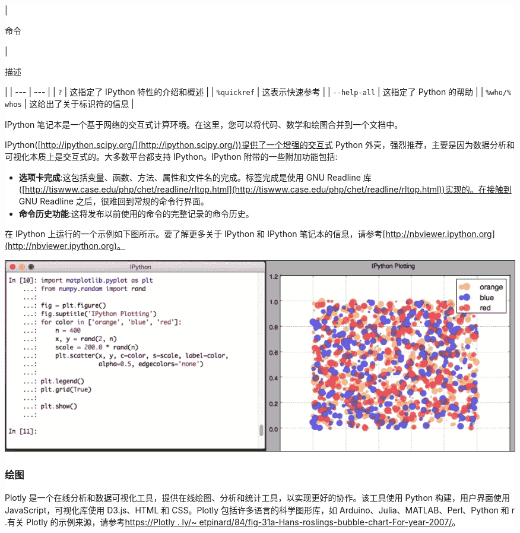 <colgroup><col style="text-align: left"> <col style="text-align: left"></colgroup> 
| 

命令

 | 

描述

 |
| --- | --- |
| `?` | 这指定了 IPython 特性的介绍和概述 |
| `%quickref` | 这表示快速参考 |
| `--help-all` | 这指定了 Python 的帮助 |
| `%who/%whos` | 这给出了关于标识符的信息 |

IPython 笔记本是一个基于网络的交互式计算环境。在这里，您可以将代码、数学和绘图合并到一个文档中。

IPython([http://ipython.scipy.org/](http://ipython.scipy.org/))提供了一个增强的交互式 Python 外壳，强烈推荐，主要是因为数据分析和可视化本质上是交互式的。大多数平台都支持 IPython。IPython 附带的一些附加功能包括:

*   **选项卡完成**:这包括变量、函数、方法、属性和文件名的完成。标签完成是使用 GNU Readline 库([http://tiswww.case.edu/php/chet/readline/rltop.html](http://tiswww.case.edu/php/chet/readline/rltop.html))实现的。在接触到 GNU Readline 之后，很难回到常规的命令行界面。
*   **命令历史功能**:这将发布以前使用的命令的完整记录的命令历史。

在 IPython 上运行的一个示例如下图所示。要了解更多关于 IPython 和 IPython 笔记本的信息，请参考[http://nbviewer.ipython.org](http://nbviewer.ipython.org)。

![IPython](img/B02085_03_03.jpg)

### 绘图

Plotly 是一个在线分析和数据可视化工具，提供在线绘图、分析和统计工具，以实现更好的协作。该工具使用 Python 构建，用户界面使用 JavaScript，可视化库使用 D3.js、HTML 和 CSS。Plotly 包括许多语言的科学图形库，如 Arduino、Julia、MATLAB、Perl、Python 和 r .有关 Plotly 的示例来源，请参考[https://Plotly . ly/~ etpinard/84/fig-31a-Hans-roslings-bubble-chart-For-year-2007/](https://plot.ly/~etpinard/84/fig-31a-hans-roslings-bubble-chart-for-the-year-2007/)。
